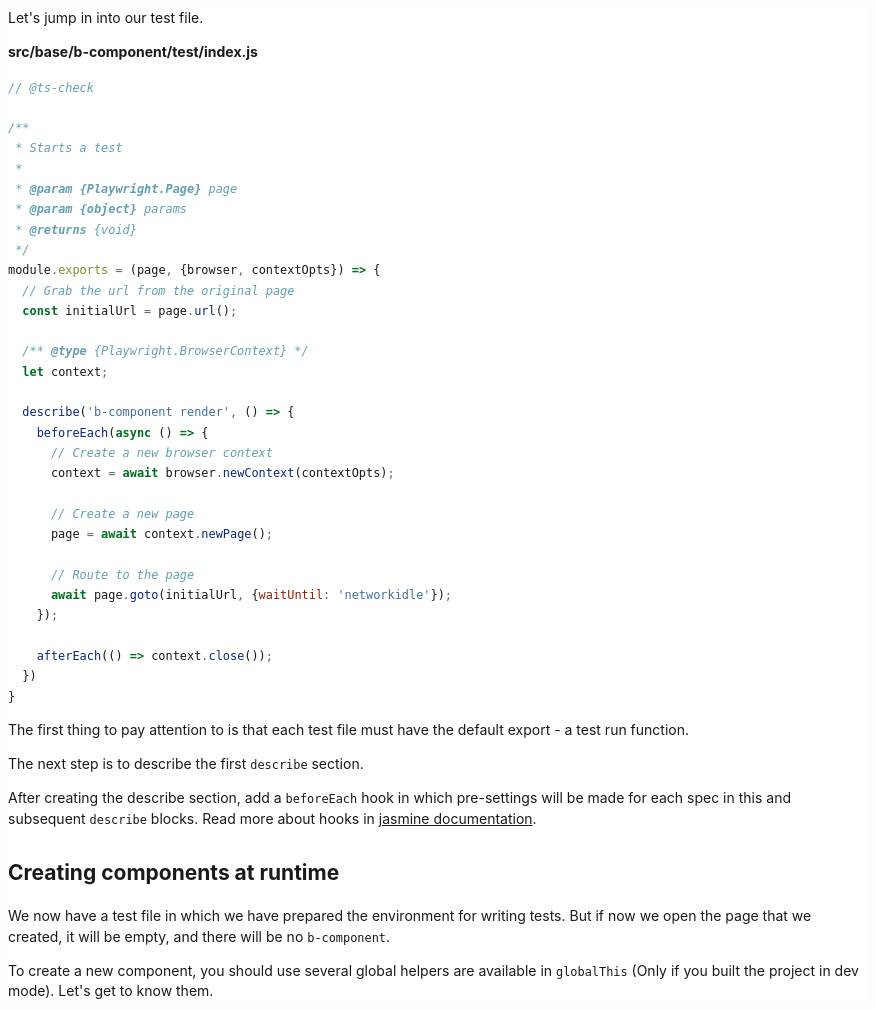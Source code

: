 Let's jump in into our test file.

__src/base/b-component/test/index.js__

```javascript
// @ts-check

/**
 * Starts a test
 *
 * @param {Playwright.Page} page
 * @param {object} params
 * @returns {void}
 */
module.exports = (page, {browser, contextOpts}) => {
  // Grab the url from the original page
  const initialUrl = page.url();

  /** @type {Playwright.BrowserContext} */
  let context;

  describe('b-component render', () => {
    beforeEach(async () => {
      // Create a new browser context
      context = await browser.newContext(contextOpts);

      // Create a new page
      page = await context.newPage();

      // Route to the page
      await page.goto(initialUrl, {waitUntil: 'networkidle'});
    });

    afterEach(() => context.close());
  })
}
```

The first thing to pay attention to is that each test file must have the default export - a test run function.

The next step is to describe the first `describe` section.

After creating the describe section, add a `beforeEach` hook in which pre-settings will be made for each spec in this and subsequent `describe` blocks.
Read more about hooks in [jasmine documentation](https://jasmine.github.io/).

## Creating components at runtime

We now have a test file in which we have prepared the environment for writing tests.
But if now we open the page that we created, it will be empty, and there will be no `b-component`.

To create a new component, you should use several global helpers are available in `globalThis` (Only if you built the project in dev mode).
Let's get to know them.
